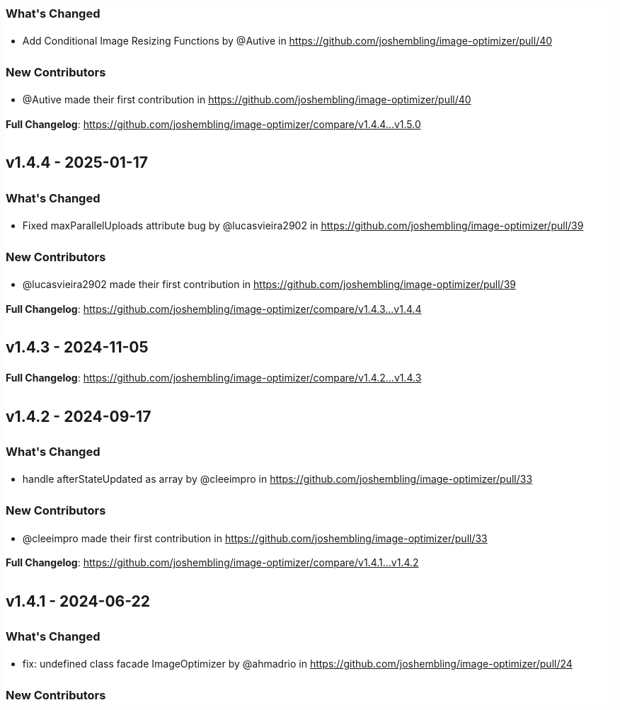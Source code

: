 ### What's Changed

-   Add Conditional Image Resizing Functions by @Autive in https://github.com/joshembling/image-optimizer/pull/40

### New Contributors

-   @Autive made their first contribution in https://github.com/joshembling/image-optimizer/pull/40

**Full Changelog**: https://github.com/joshembling/image-optimizer/compare/v1.4.4...v1.5.0

## v1.4.4 - 2025-01-17

### What's Changed

-   Fixed maxParallelUploads attribute bug by @lucasvieira2902 in https://github.com/joshembling/image-optimizer/pull/39

### New Contributors

-   @lucasvieira2902 made their first contribution in https://github.com/joshembling/image-optimizer/pull/39

**Full Changelog**: https://github.com/joshembling/image-optimizer/compare/v1.4.3...v1.4.4

## v1.4.3 - 2024-11-05

**Full Changelog**: https://github.com/joshembling/image-optimizer/compare/v1.4.2...v1.4.3

## v1.4.2 - 2024-09-17

### What's Changed

-   handle afterStateUpdated as array by @cleeimpro in https://github.com/joshembling/image-optimizer/pull/33

### New Contributors

-   @cleeimpro made their first contribution in https://github.com/joshembling/image-optimizer/pull/33

**Full Changelog**: https://github.com/joshembling/image-optimizer/compare/v1.4.1...v1.4.2

## v1.4.1 - 2024-06-22

### What's Changed

-   fix: undefined class facade ImageOptimizer by @ahmadrio in https://github.com/joshembling/image-optimizer/pull/24

### New Contributors
